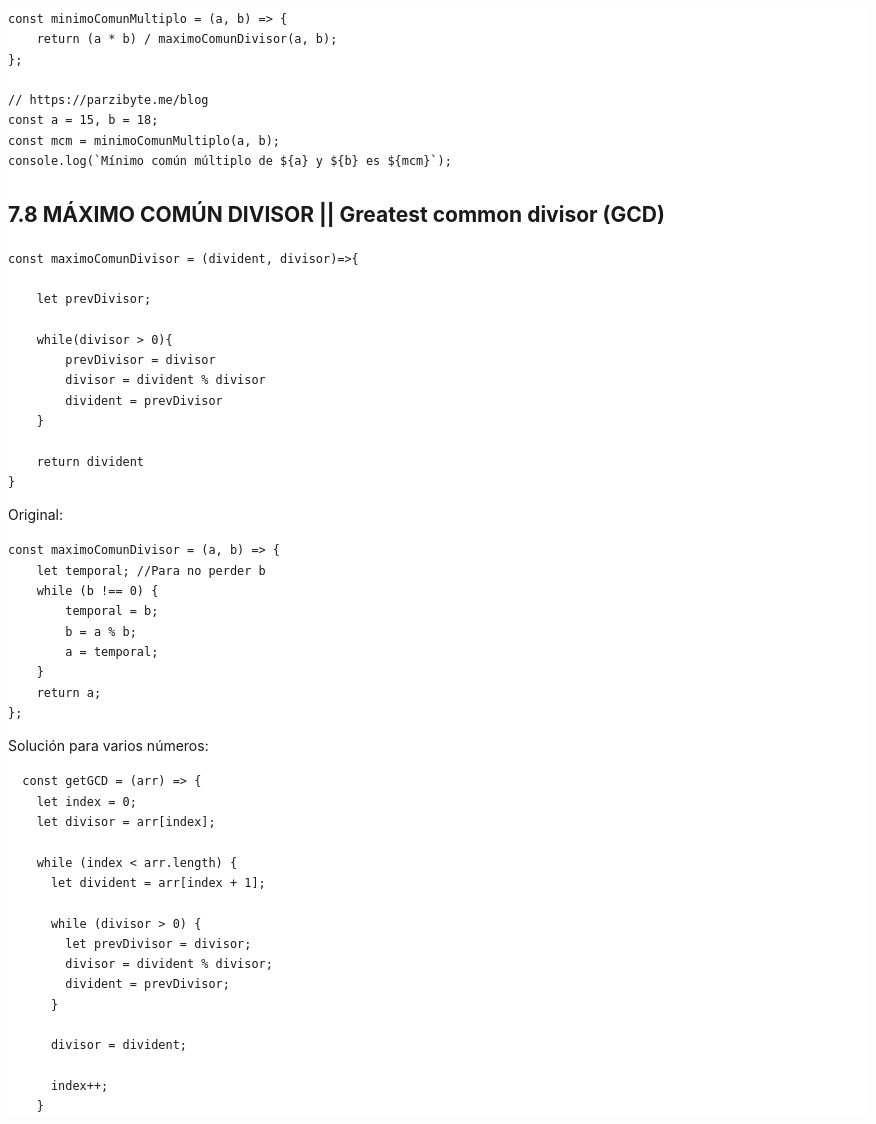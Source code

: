     const minimoComunMultiplo = (a, b) => {
        return (a * b) / maximoComunDivisor(a, b);
    };

    // https://parzibyte.me/blog
    const a = 15, b = 18;
    const mcm = minimoComunMultiplo(a, b);
    console.log(`Mínimo común múltiplo de ${a} y ${b} es ${mcm}`);

## 7.8 MÁXIMO COMÚN DIVISOR || Greatest common divisor (GCD)


    const maximoComunDivisor = (divident, divisor)=>{

        let prevDivisor;

        while(divisor > 0){
            prevDivisor = divisor
            divisor = divident % divisor
            divident = prevDivisor
        }

        return divident
    }

Original:

    const maximoComunDivisor = (a, b) => {
        let temporal; //Para no perder b
        while (b !== 0) {
            temporal = b;
            b = a % b;
            a = temporal;
        }
        return a;
    };

Solución para varios números:

      const getGCD = (arr) => {
        let index = 0;
        let divisor = arr[index];

        while (index < arr.length) {
          let divident = arr[index + 1];

          while (divisor > 0) {
            let prevDivisor = divisor;
            divisor = divident % divisor;
            divident = prevDivisor;
          }

          divisor = divident;

          index++;
        }
